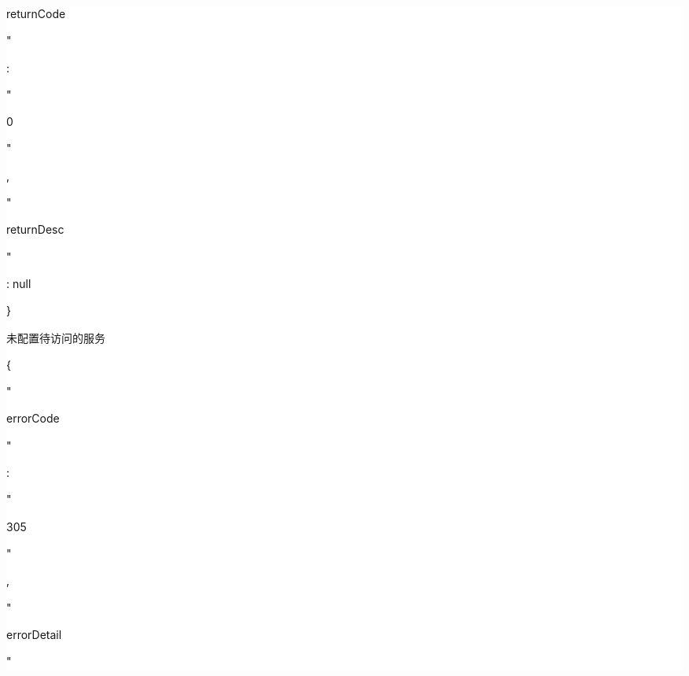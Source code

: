 returnCode

"

: 

"

0

"

,

  


"

returnDesc

"

: null

  


}

  


  


 未配置待访问的服务

  


  


{

  


"

errorCode

"

: 

"

305

"

,

  


"

errorDetail

"
